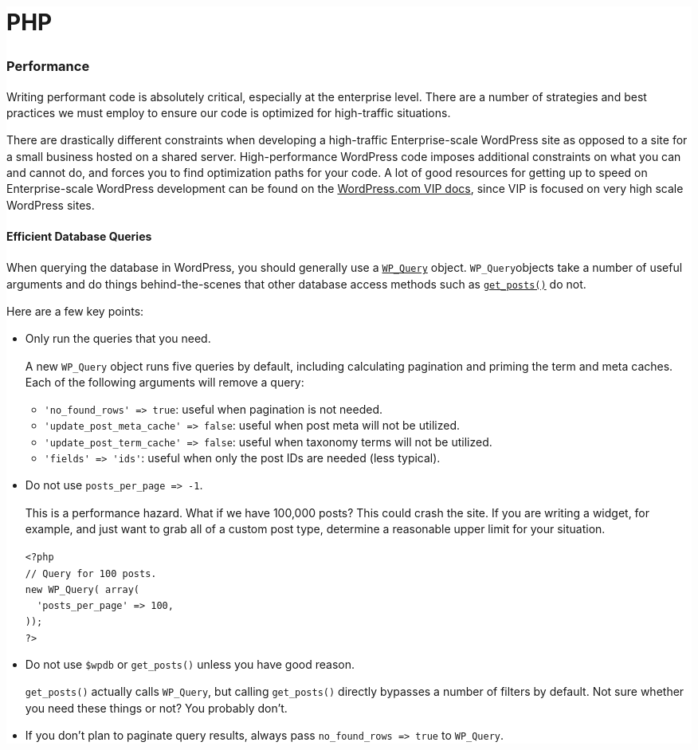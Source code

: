 # PHP

### Performance <a id="performance"></a>

Writing performant code is absolutely critical, especially at the enterprise level. There are a number of strategies and best practices we must employ to ensure our code is optimized for high-traffic situations.

There are drastically different constraints when developing a high-traffic Enterprise-scale WordPress site as opposed to a site for a small business hosted on a shared server. High-performance WordPress code imposes additional constraints on what you can and cannot do, and forces you to find optimization paths for your code. A lot of good resources for getting up to speed on Enterprise-scale WordPress development can be found on the [WordPress.com VIP docs](https://wpvip.com/documentation/), since VIP is focused on very high scale WordPress sites.

#### Efficient Database Queries <a id="efficient-database-queries"></a>

When querying the database in WordPress, you should generally use a [`WP_Query`](https://codex.wordpress.org/Class_Reference/WP_Query) object. `WP_Query`objects take a number of useful arguments and do things behind-the-scenes that other database access methods such as [`get_posts()`](https://developer.wordpress.org/reference/functions/get_posts/) do not.

Here are a few key points:

* Only run the queries that you need.

  A new `WP_Query` object runs five queries by default, including calculating pagination and priming the term and meta caches. Each of the following arguments will remove a query:

  * `'no_found_rows' => true`: useful when pagination is not needed.
  * `'update_post_meta_cache' => false`: useful when post meta will not be utilized.
  * `'update_post_term_cache' => false`: useful when taxonomy terms will not be utilized.
  * `'fields' => 'ids'`: useful when only the post IDs are needed \(less typical\).

* Do not use `posts_per_page => -1`.

  This is a performance hazard. What if we have 100,000 posts? This could crash the site. If you are writing a widget, for example, and just want to grab all of a custom post type, determine a reasonable upper limit for your situation.

  ```text
  <?php
  // Query for 100 posts.
  new WP_Query( array(
    'posts_per_page' => 100,
  ));
  ?>
  ```

* Do not use `$wpdb` or `get_posts()` unless you have good reason.

  `get_posts()` actually calls `WP_Query`, but calling `get_posts()` directly bypasses a number of filters by default. Not sure whether you need these things or not? You probably don’t.

* If you don’t plan to paginate query results, always pass `no_found_rows => true` to `WP_Query`.
